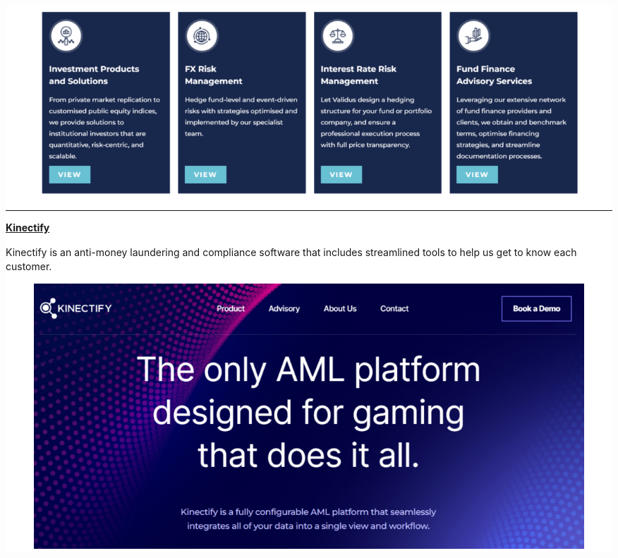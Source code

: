 

<figure class="wp-block-image"><img decoding="async" src="./Useful tools and services for finding vulnerabilities in a transaction to assess the risk of blockchain and various cryptocurrencies - CRYPTO DEEP TECH_files/image-39-1024x356.png" alt="Useful tools and services for finding vulnerabilities in a transaction to assess the risk of blockchain and various cryptocurrencies" class="wp-image-1956"></figure>



<hr class="wp-block-separator has-alpha-channel-opacity">



<p><strong><a href="https://www.kinectify.com/" target="_blank" rel="noreferrer noopener">Kinectify</a></strong></p>



<p>Kinectify is an anti-money laundering and compliance software that includes streamlined tools to help us get to know each customer.</p>



<figure class="wp-block-image"><img decoding="async" src="./Useful tools and services for finding vulnerabilities in a transaction to assess the risk of blockchain and various cryptocurrencies - CRYPTO DEEP TECH_files/image-40-1024x493.png" alt="Useful tools and services for finding vulnerabilities in a transaction to assess the risk of blockchain and various cryptocurrencies" class="wp-image-1959"></figure>
